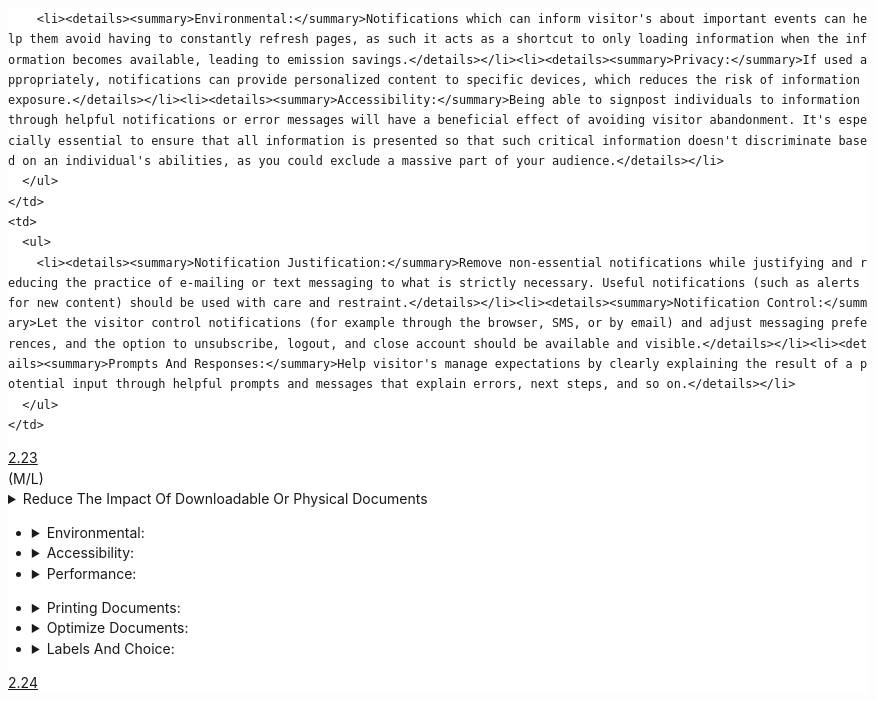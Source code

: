         <li><details><summary>Environmental:</summary>Notifications which can inform visitor's about important events can help them avoid having to constantly refresh pages, as such it acts as a shortcut to only loading information when the information becomes available, leading to emission savings.</details></li><li><details><summary>Privacy:</summary>If used appropriately, notifications can provide personalized content to specific devices, which reduces the risk of information exposure.</details></li><li><details><summary>Accessibility:</summary>Being able to signpost individuals to information through helpful notifications or error messages will have a beneficial effect of avoiding visitor abandonment. It's especially essential to ensure that all information is presented so that such critical information doesn't discriminate based on an individual's abilities, as you could exclude a massive part of your audience.</details></li>
      </ul>
    </td>
    <td>
      <ul>
        <li><details><summary>Notification Justification:</summary>Remove non-essential notifications while justifying and reducing the practice of e-mailing or text messaging to what is strictly necessary. Useful notifications (such as alerts for new content) should be used with care and restraint.</details></li><li><details><summary>Notification Control:</summary>Let the visitor control notifications (for example through the browser, SMS, or by email) and adjust messaging preferences, and the option to unsubscribe, logout, and close account should be available and visible.</details></li><li><details><summary>Prompts And Responses:</summary>Help visitor's manage expectations by clearly explaining the result of a potential input through helpful prompts and messages that explain errors, next steps, and so on.</details></li>
      </ul>
    </td>
  </tr><tr>
    <td>
      <a href="https://w3c.github.io/sustyweb/#reduce-the-impact-of-downloadable-or-physical-documents">2.23</a>
      <br/>(M/L)
    </td>
    <td><details><summary>Reduce The Impact Of Downloadable Or Physical Documents</summary>Printing or downloading documents can both be a net benefit and a net cost in terms of sustainability as it can reduce repeat requests to websites, but the act of printing (especially when unoptimized) wastes valuable ink and paper.</details></td>
    <td>
      <ul>
        <li><details><summary>Environmental:</summary>Reducing the need to print documents or by providing a printing StyleSheet will remove the emissions from wasted paper and ink.</details></li><li><details><summary>Accessibility:</summary>Providing a range of inclusively designed downloadable documents in a variety of formats which the visitor can choose between can benefit those with accessibility needs as they can choose the best fitting download for their device.</details></li><li><details><summary>Performance:</summary>Compressing or otherwise optimizing documents improves performance, which will remove emissions from potentially wasted data traffic.</details></li>
      </ul>
    </td>
    <td>
      <ul>
        <li><details><summary>Printing Documents:</summary>Design documents to limit the printing impact. If the production of paper documents is essential, it should be designed to limit its impact to the lowest possible. Create a CSS Print stylesheet and test it with different types of content. Ensure PDF printing is encouraged over paper-based storage.</details></li><li><details><summary>Optimize Documents:</summary>Offer optimized, compressed documents in a variety of accessible file formats.</details></li><li><details><summary>Labels And Choice:</summary>Display clearly the document name, a summary, the file size, and the format, allowing the visitor a choice if possible of both the format, and the language (if not the same as the web page). Furthermore, be sure to avoid embedding the document within Web pages (provide a direct link to download or view within the browser instead).</details></li>
      </ul>
    </td>
  </tr><tr>
    <td>
      <a href="https://w3c.github.io/sustyweb/#create-a-stakeholder-focused-testing-prototyping-policy">2.24</a>